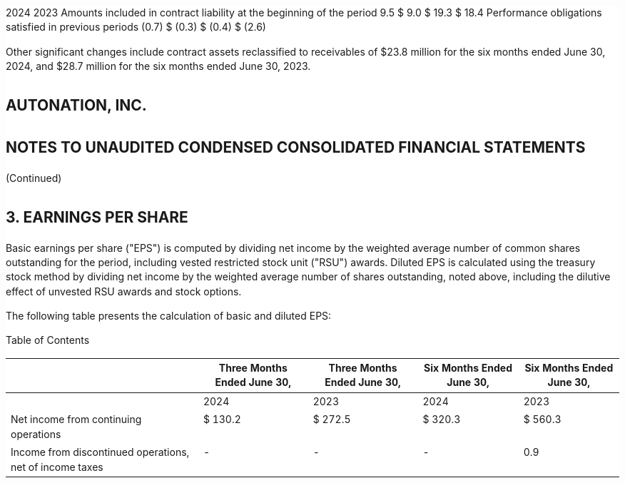 <td>2024</td>
<td>2023</td>
</tr>
<tr>
<td>Amounts included in contract liability at the beginning of the period</td>
<td>9.5</td>
<td>$ 9.0</td>
<td>$ 19.3</td>
<td>$ 18.4</td>
</tr>
<tr>
<td>Performance obligations satisfied in previous periods</td>
<td>(0.7)</td>
<td>$ (0.3)</td>
<td>$ (0.4)</td>
<td>$ (2.6)</td>
</tr>
</tbody>
</table>
<p>Other significant changes include contract assets reclassified to receivables of $23.8 million for the six months ended June 30, 2024, and $28.7 million for the six months ended June 30, 2023.</p>
<h2>AUTONATION, INC.</h2>
<h2>NOTES TO UNAUDITED CONDENSED CONSOLIDATED FINANCIAL STATEMENTS</h2>
<p>(Continued)</p>
<h2>3. EARNINGS PER SHARE</h2>
<p>Basic earnings per share ("EPS") is computed by dividing net income by the weighted average number of common shares outstanding for the period, including vested restricted stock unit ("RSU") awards. Diluted EPS is calculated using the treasury stock method by dividing net income by the weighted average number of shares outstanding, noted above, including the dilutive effect of unvested RSU awards and stock options.</p>
<p>The following table presents the calculation of basic and diluted EPS:</p>
<p>Table of Contents</p>
<table>
<thead>
<tr>
<th></th>
<th>Three Months Ended June 30,</th>
<th>Three Months Ended June 30,</th>
<th>Six Months Ended June 30,</th>
<th>Six Months Ended June 30,</th>
</tr>
</thead>
<tbody>
<tr>
<td></td>
<td>2024</td>
<td>2023</td>
<td>2024</td>
<td>2023</td>
</tr>
<tr>
<td>Net income from continuing operations</td>
<td>$ 130.2</td>
<td>$ 272.5</td>
<td>$ 320.3</td>
<td>$ 560.3</td>
</tr>
<tr>
<td>Income from discontinued operations, net of income taxes</td>
<td>-</td>
<td>-</td>
<td>-</td>
<td>0.9</td>
</tr>